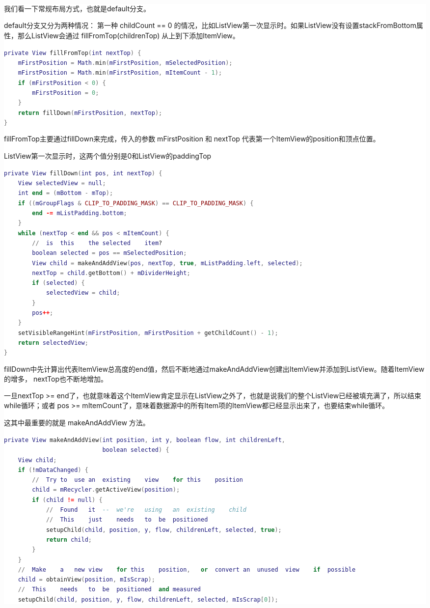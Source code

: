 我们看⼀下常规布局⽅式，也就是default分⽀。

default分⽀⼜分为两种情况：
第⼀种 childCount == 0 的情况，⽐如ListView第⼀次显示时。如果ListView没有设置stackFromBottom属性，那么ListView会通过 fillFromTop(childrenTop) 从上到下添加ItemView。
```lua
private View fillFromTop(int nextTop) {
    mFirstPosition = Math.min(mFirstPosition, mSelectedPosition);
    mFirstPosition = Math.min(mFirstPosition, mItemCount - 1);
    if (mFirstPosition < 0) {
        mFirstPosition = 0;
    }
    return fillDown(mFirstPosition, nextTop);
}
```

fillFromTop主要通过fillDown来完成，传⼊的参数 mFirstPosition 和 nextTop 代表第⼀个ItemView的position和顶点位置。

ListView第⼀次显示时，这两个值分别是0和ListView的paddingTop
```lua
private View fillDown(int pos, int nextTop) {
    View selectedView = null;
    int end = (mBottom - mTop);
    if ((mGroupFlags & CLIP_TO_PADDING_MASK) == CLIP_TO_PADDING_MASK) {
        end -= mListPadding.bottom;
    }
    while (nextTop < end && pos < mItemCount) {
        //	is	this	the	selected	item?
        boolean selected = pos == mSelectedPosition;
        View child = makeAndAddView(pos, nextTop, true, mListPadding.left, selected);
        nextTop = child.getBottom() + mDividerHeight;
        if (selected) {
            selectedView = child;
        }
        pos++;
    }
    setVisibleRangeHint(mFirstPosition, mFirstPosition + getChildCount() - 1);
    return selectedView;
}
```
fillDown中先计算出代表ItemView总⾼度的end值，然后不断地通过makeAndAddView创建出ItemView并添加到ListView。随着ItemView的增多， nextTop也不断地增加。

⼀旦nextTop >= end了，也就意味着这个ItemView肯定显示在ListView之外了，也就是说我们的整个ListView已经被填充满了，所以结束while循环；或者 pos >= mItemCount了，意味着数据源中的所有Item项的ItemView都已经显示出来了，也要结束while循环。

这其中最重要的就是 makeAndAddView ⽅法。

```lua
private View makeAndAddView(int position, int y, boolean flow, int childrenLeft,
                            boolean selected) {
    View child;
    if (!mDataChanged) {
        //	Try	to	use	an	existing	view	for	this	position
        child = mRecycler.getActiveView(position);
        if (child != null) {
            //	Found	it	--	we're	using	an	existing	child
            //	This	just	needs	to	be	positioned
            setupChild(child, position, y, flow, childrenLeft, selected, true);
            return child;
        }
    }
    //	Make	a	new	view	for	this	position,	or	convert	an	unused	view	if	possible
    child = obtainView(position, mIsScrap);
    //	This	needs	to	be	positioned	and	measured
    setupChild(child, position, y, flow, childrenLeft, selected, mIsScrap[0]);
```

[1]: http://static.zybuluo.com/darren6/o184n24631wsi2z27hlv66ui/image.png